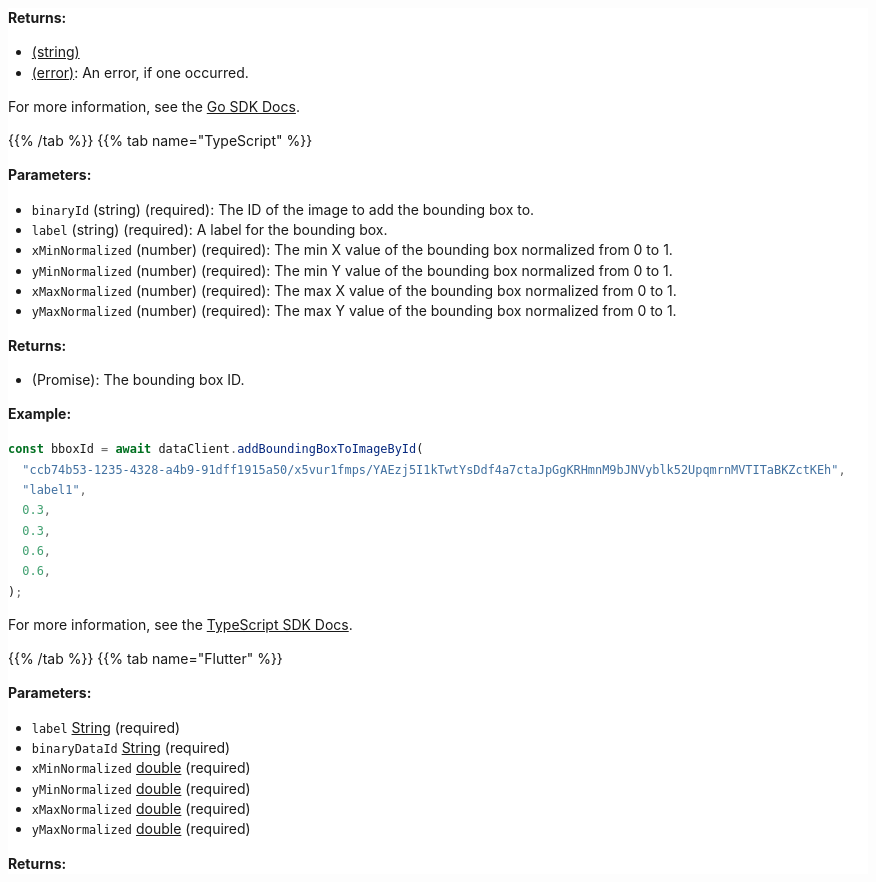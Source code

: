 **Returns:**

- [(string)](https://pkg.go.dev/builtin#string)
- [(error)](https://pkg.go.dev/builtin#error): An error, if one occurred.

For more information, see the [Go SDK Docs](https://pkg.go.dev/go.viam.com/rdk/app#DataClient.AddBoundingBoxToImageByID).

{{% /tab %}}
{{% tab name="TypeScript" %}}

**Parameters:**

- `binaryId` (string) (required): The ID of the image to add the bounding box to.
- `label` (string) (required): A label for the bounding box.
- `xMinNormalized` (number) (required): The min X value of the bounding box normalized from 0
  to 1.
- `yMinNormalized` (number) (required): The min Y value of the bounding box normalized from 0
  to 1.
- `xMaxNormalized` (number) (required): The max X value of the bounding box normalized from 0
  to 1.
- `yMaxNormalized` (number) (required): The max Y value of the bounding box normalized from 0
  to 1.

**Returns:**

- (Promise<string>): The bounding box ID.

**Example:**

```ts {class="line-numbers linkable-line-numbers"}
const bboxId = await dataClient.addBoundingBoxToImageById(
  "ccb74b53-1235-4328-a4b9-91dff1915a50/x5vur1fmps/YAEzj5I1kTwtYsDdf4a7ctaJpGgKRHmnM9bJNVyblk52UpqmrnMVTITaBKZctKEh",
  "label1",
  0.3,
  0.3,
  0.6,
  0.6,
);
```

For more information, see the [TypeScript SDK Docs](https://ts.viam.dev/classes/DataClient.html#addboundingboxtoimagebyid).

{{% /tab %}}
{{% tab name="Flutter" %}}

**Parameters:**

- `label` [String](https://api.flutter.dev/flutter/dart-core/String-class.html) (required)
- `binaryDataId` [String](https://api.flutter.dev/flutter/dart-core/String-class.html) (required)
- `xMinNormalized` [double](https://api.flutter.dev/flutter/dart-core/double-class.html) (required)
- `yMinNormalized` [double](https://api.flutter.dev/flutter/dart-core/double-class.html) (required)
- `xMaxNormalized` [double](https://api.flutter.dev/flutter/dart-core/double-class.html) (required)
- `yMaxNormalized` [double](https://api.flutter.dev/flutter/dart-core/double-class.html) (required)

**Returns:**
